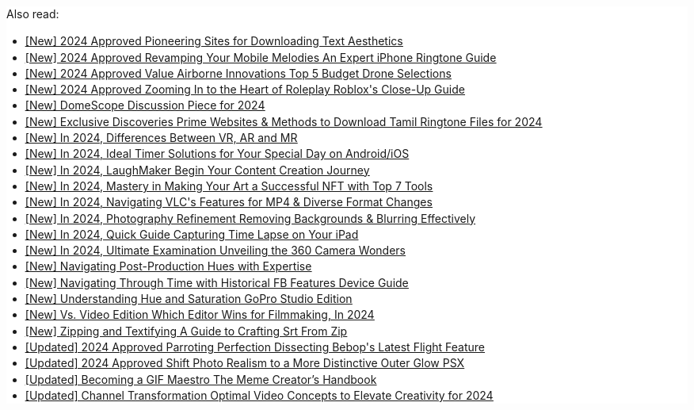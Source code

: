




<span class="atpl-alsoreadstyle">Also read:</span>
<div><ul>
<li><a href="https://fox-blue.techidaily.com/new-2024-approved-pioneering-sites-for-downloading-text-aesthetics/"><u>[New] 2024 Approved  Pioneering Sites for Downloading Text Aesthetics</u></a></li>
<li><a href="https://fox-blue.techidaily.com/new-2024-approved-revamping-your-mobile-melodies-an-expert-iphone-ringtone-guide/"><u>[New] 2024 Approved  Revamping Your Mobile Melodies  An Expert iPhone Ringtone Guide</u></a></li>
<li><a href="https://fox-blue.techidaily.com/new-2024-approved-value-airborne-innovations-top-5-budget-drone-selections/"><u>[New] 2024 Approved  Value Airborne Innovations  Top 5 Budget Drone Selections</u></a></li>
<li><a href="https://fox-blue.techidaily.com/new-2024-approved-zooming-in-to-the-heart-of-roleplay-robloxs-close-up-guide/"><u>[New] 2024 Approved  Zooming In to the Heart of Roleplay  Roblox's Close-Up Guide</u></a></li>
<li><a href="https://fox-blue.techidaily.com/new-domescope-discussion-piece-for-2024/"><u>[New] DomeScope Discussion Piece for 2024</u></a></li>
<li><a href="https://fox-blue.techidaily.com/new-exclusive-discoveries-prime-websites-and-methods-to-download-tamil-ringtone-files-for-2024/"><u>[New] Exclusive Discoveries  Prime Websites & Methods to Download Tamil Ringtone Files for 2024</u></a></li>
<li><a href="https://fox-blue.techidaily.com/new-in-2024-differences-between-vr-ar-and-mr/"><u>[New] In 2024, Differences Between VR, AR and MR</u></a></li>
<li><a href="https://fox-blue.techidaily.com/new-in-2024-ideal-timer-solutions-for-your-special-day-on-androidios/"><u>[New] In 2024, Ideal Timer Solutions for Your Special Day on Android/iOS</u></a></li>
<li><a href="https://fox-blue.techidaily.com/new-in-2024-laughmaker-begin-your-content-creation-journey/"><u>[New] In 2024, LaughMaker  Begin Your Content Creation Journey</u></a></li>
<li><a href="https://fox-blue.techidaily.com/new-in-2024-mastery-in-making-your-art-a-successful-nft-with-top-7-tools/"><u>[New] In 2024, Mastery in Making Your Art a Successful NFT with Top 7 Tools</u></a></li>
<li><a href="https://fox-blue.techidaily.com/new-in-2024-navigating-vlcs-features-for-mp4-and-diverse-format-changes/"><u>[New] In 2024, Navigating VLC's Features for MP4 & Diverse Format Changes</u></a></li>
<li><a href="https://fox-blue.techidaily.com/new-in-2024-photography-refinement-removing-backgrounds-and-blurring-effectively/"><u>[New] In 2024, Photography Refinement  Removing Backgrounds & Blurring Effectively</u></a></li>
<li><a href="https://video-capture.techidaily.com/new-in-2024-quick-guide-capturing-time-lapse-on-your-ipad/"><u>[New] In 2024, Quick Guide  Capturing Time Lapse on Your iPad</u></a></li>
<li><a href="https://fox-blue.techidaily.com/new-in-2024-ultimate-examination-unveiling-the-360-camera-wonders/"><u>[New] In 2024, Ultimate Examination  Unveiling the 360 Camera Wonders</u></a></li>
<li><a href="https://fox-blue.techidaily.com/new-navigating-post-production-hues-with-expertise/"><u>[New] Navigating Post-Production Hues with Expertise</u></a></li>
<li><a href="https://facebook-video-content.techidaily.com/new-navigating-through-time-with-historical-fb-features-device-guide/"><u>[New] Navigating Through Time with Historical FB Features  Device Guide</u></a></li>
<li><a href="https://fox-blue.techidaily.com/new-understanding-hue-and-saturation-gopro-studio-edition/"><u>[New] Understanding Hue and Saturation  GoPro Studio Edition</u></a></li>
<li><a href="https://fox-blue.techidaily.com/new-vs-video-edition-which-editor-wins-for-filmmaking-in-2024/"><u>[New] Vs. Video Edition  Which Editor Wins for Filmmaking, In 2024</u></a></li>
<li><a href="https://fox-blue.techidaily.com/new-zipping-and-textifying-a-guide-to-crafting-srt-from-zip/"><u>[New] Zipping and Textifying  A Guide to Crafting Srt From Zip</u></a></li>
<li><a href="https://fox-blue.techidaily.com/updated-2024-approved-parroting-perfection-dissecting-bebops-latest-flight-feature/"><u>[Updated] 2024 Approved  Parroting Perfection  Dissecting Bebop's Latest Flight Feature</u></a></li>
<li><a href="https://fox-blue.techidaily.com/updated-2024-approved-shift-photo-realism-to-a-more-distinctive-outer-glow-psx/"><u>[Updated] 2024 Approved  Shift Photo Realism to a More Distinctive Outer Glow PSX</u></a></li>
<li><a href="https://fox-blue.techidaily.com/updated-becoming-a-gif-maestro-the-meme-creators-handbook/"><u>[Updated] Becoming a GIF Maestro  The Meme Creator’s Handbook</u></a></li>
<li><a href="https://facebook-video-footage.techidaily.com/updated-channel-transformation-optimal-video-concepts-to-elevate-creativity-for-2024/"><u>[Updated] Channel Transformation  Optimal Video Concepts to Elevate Creativity for 2024</u></a></li>
